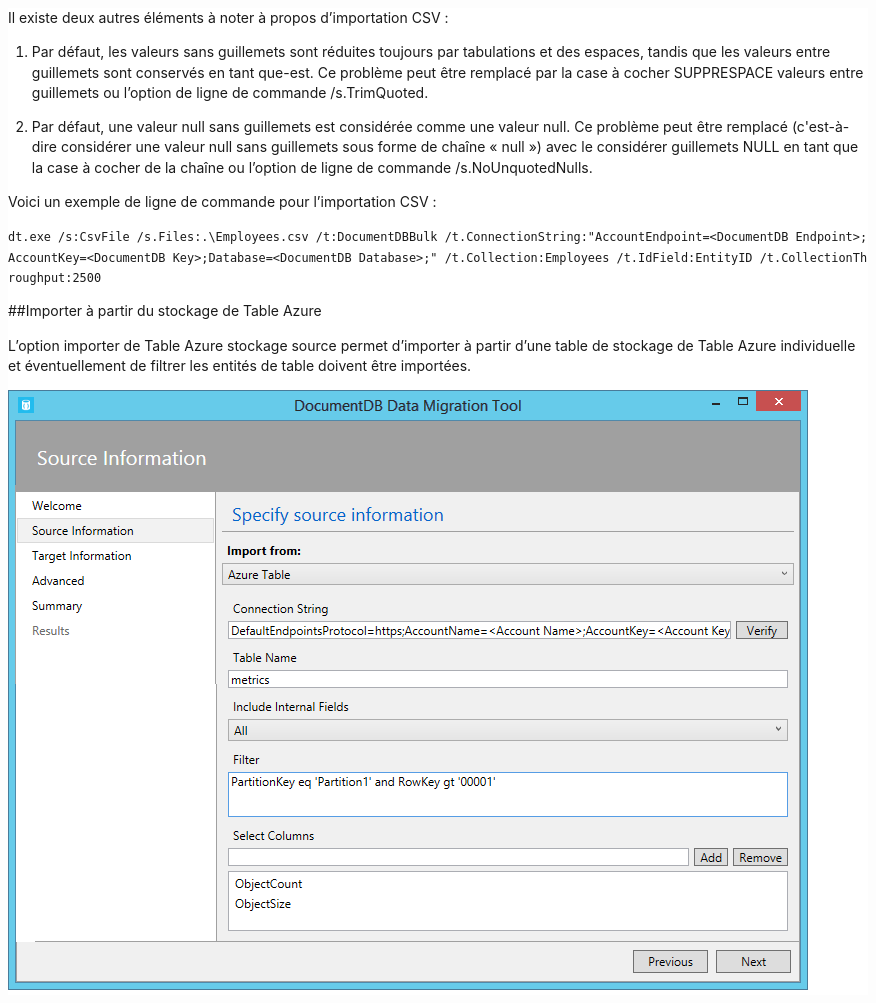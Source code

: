 Il existe deux autres éléments à noter à propos d’importation CSV :

1.  Par défaut, les valeurs sans guillemets sont réduites toujours par tabulations et des espaces, tandis que les valeurs entre guillemets sont conservés en tant que-est. Ce problème peut être remplacé par la case à cocher SUPPRESPACE valeurs entre guillemets ou l’option de ligne de commande /s.TrimQuoted.

2.  Par défaut, une valeur null sans guillemets est considérée comme une valeur null. Ce problème peut être remplacé (c'est-à-dire considérer une valeur null sans guillemets sous forme de chaîne « null ») avec le considérer guillemets NULL en tant que la case à cocher de la chaîne ou l’option de ligne de commande /s.NoUnquotedNulls.


Voici un exemple de ligne de commande pour l’importation CSV :

    dt.exe /s:CsvFile /s.Files:.\Employees.csv /t:DocumentDBBulk /t.ConnectionString:"AccountEndpoint=<DocumentDB Endpoint>;AccountKey=<DocumentDB Key>;Database=<DocumentDB Database>;" /t.Collection:Employees /t.IdField:EntityID /t.CollectionThroughput:2500

##<a id="AzureTableSource"></a>Importer à partir du stockage de Table Azure

L’option importer de Table Azure stockage source permet d’importer à partir d’une table de stockage de Table Azure individuelle et éventuellement de filtrer les entités de table doivent être importées.  

![Options de source de stockage de capture d’écran de la Table Azure](./media/documentdb-import-data/azuretablesource.png)
